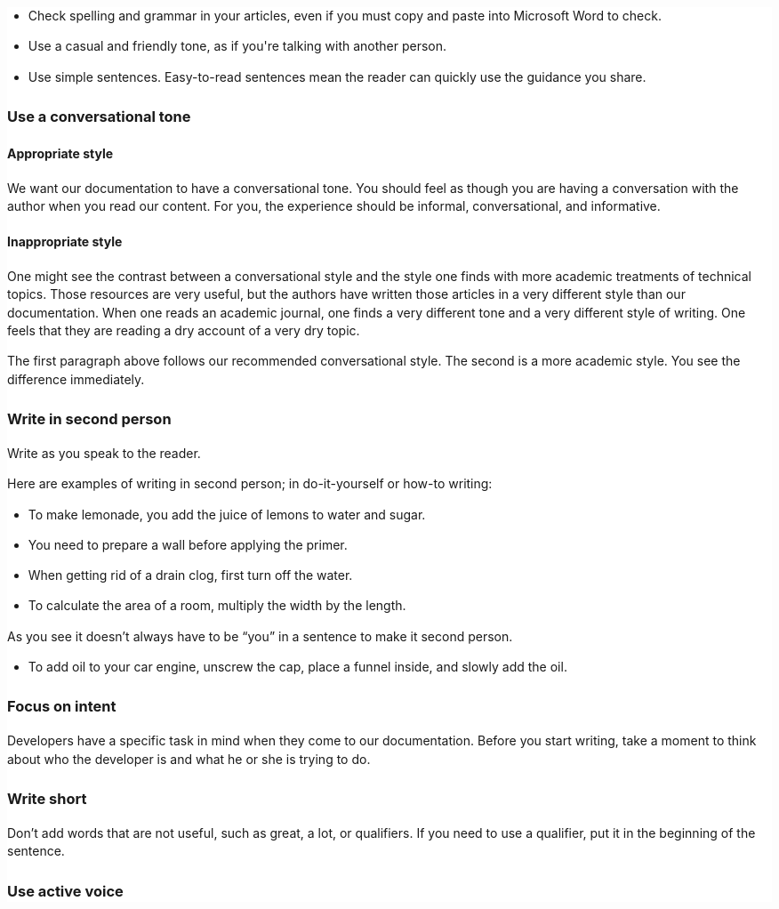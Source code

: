 * Check spelling and grammar in your articles, even if you must copy and paste into Microsoft Word to check.

* Use a casual and friendly tone, as if you're talking with another person.

* Use simple sentences. Easy-to-read sentences mean the reader can quickly use the guidance you share.

### Use a conversational tone

#### Appropriate style

We want our documentation to have a conversational tone. You should feel as though you are having a conversation with the author when you read our content. For you, the experience should be informal, conversational, and informative.

#### Inappropriate style

One might see the contrast between a conversational style and the style one finds with more academic treatments of technical topics. Those resources are very useful, but the authors have written those articles in a very different style than our documentation. When one reads an academic journal, one finds a very different tone and a very different style of writing. One feels that they are reading a dry account of a very dry topic.

The first paragraph above follows our recommended conversational style. The second is a more academic style. You see the difference immediately.

### Write in second person

Write as you speak to the reader.

Here are examples of writing in second person; in do-it-yourself or how-to writing:

* To make lemonade, you add the juice of lemons to water and sugar.

* You need to prepare a wall before applying the primer.

* When getting rid of a drain clog, first turn off the water.

* To calculate the area of a room, multiply the width by the length.

As you see it doesn’t always have to be “you” in a sentence to make it second person.

* To add oil to your car engine, unscrew the cap, place a funnel inside, and slowly add the oil.

### Focus on intent

Developers have a specific task in mind when they come to our documentation. Before you start writing, take a moment to think about who the developer is and
what he or she is trying to do.

### Write short

Don’t add words that are not useful, such as great, a lot, or qualifiers. If you need to use a qualifier, put it in the beginning of the sentence.

### Use active voice
